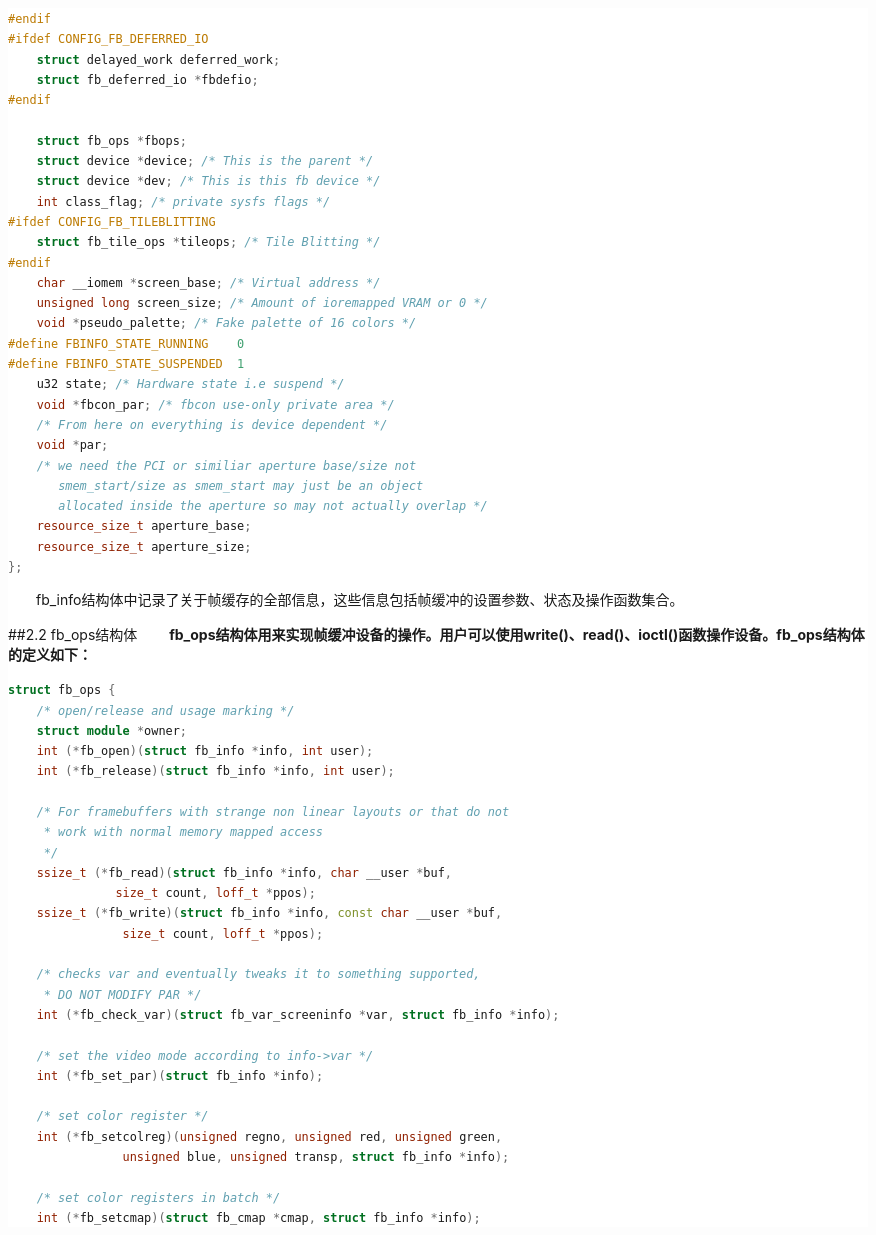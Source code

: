 ```C++
#endif
#ifdef CONFIG_FB_DEFERRED_IO
	struct delayed_work deferred_work;
	struct fb_deferred_io *fbdefio;
#endif

	struct fb_ops *fbops;
	struct device *device; /* This is the parent */
	struct device *dev; /* This is this fb device */
	int class_flag; /* private sysfs flags */
#ifdef CONFIG_FB_TILEBLITTING
	struct fb_tile_ops *tileops; /* Tile Blitting */
#endif
	char __iomem *screen_base; /* Virtual address */
	unsigned long screen_size; /* Amount of ioremapped VRAM or 0 */ 
	void *pseudo_palette; /* Fake palette of 16 colors */ 
#define FBINFO_STATE_RUNNING	0
#define FBINFO_STATE_SUSPENDED	1
	u32 state; /* Hardware state i.e suspend */
	void *fbcon_par; /* fbcon use-only private area */
	/* From here on everything is device dependent */
	void *par;
	/* we need the PCI or similiar aperture base/size not
	   smem_start/size as smem_start may just be an object
	   allocated inside the aperture so may not actually overlap */
	resource_size_t aperture_base;
	resource_size_t aperture_size;
};

```

&emsp;&emsp;fb_info结构体中记录了关于帧缓存的全部信息，这些信息包括帧缓冲的设置参数、状态及操作函数集合。

##2.2 fb_ops结构体
&emsp;&emsp;**fb_ops结构体用来实现帧缓冲设备的操作。用户可以使用write()、read()、ioctl()函数操作设备。fb_ops结构体的定义如下：**

```c++
struct fb_ops {
	/* open/release and usage marking */
	struct module *owner;
	int (*fb_open)(struct fb_info *info, int user);
	int (*fb_release)(struct fb_info *info, int user);

	/* For framebuffers with strange non linear layouts or that do not
	 * work with normal memory mapped access
	 */
	ssize_t (*fb_read)(struct fb_info *info, char __user *buf,
			   size_t count, loff_t *ppos);
	ssize_t (*fb_write)(struct fb_info *info, const char __user *buf,
			    size_t count, loff_t *ppos);

	/* checks var and eventually tweaks it to something supported,
	 * DO NOT MODIFY PAR */
	int (*fb_check_var)(struct fb_var_screeninfo *var, struct fb_info *info);

	/* set the video mode according to info->var */
	int (*fb_set_par)(struct fb_info *info);

	/* set color register */
	int (*fb_setcolreg)(unsigned regno, unsigned red, unsigned green,
			    unsigned blue, unsigned transp, struct fb_info *info);

	/* set color registers in batch */
	int (*fb_setcmap)(struct fb_cmap *cmap, struct fb_info *info);
```